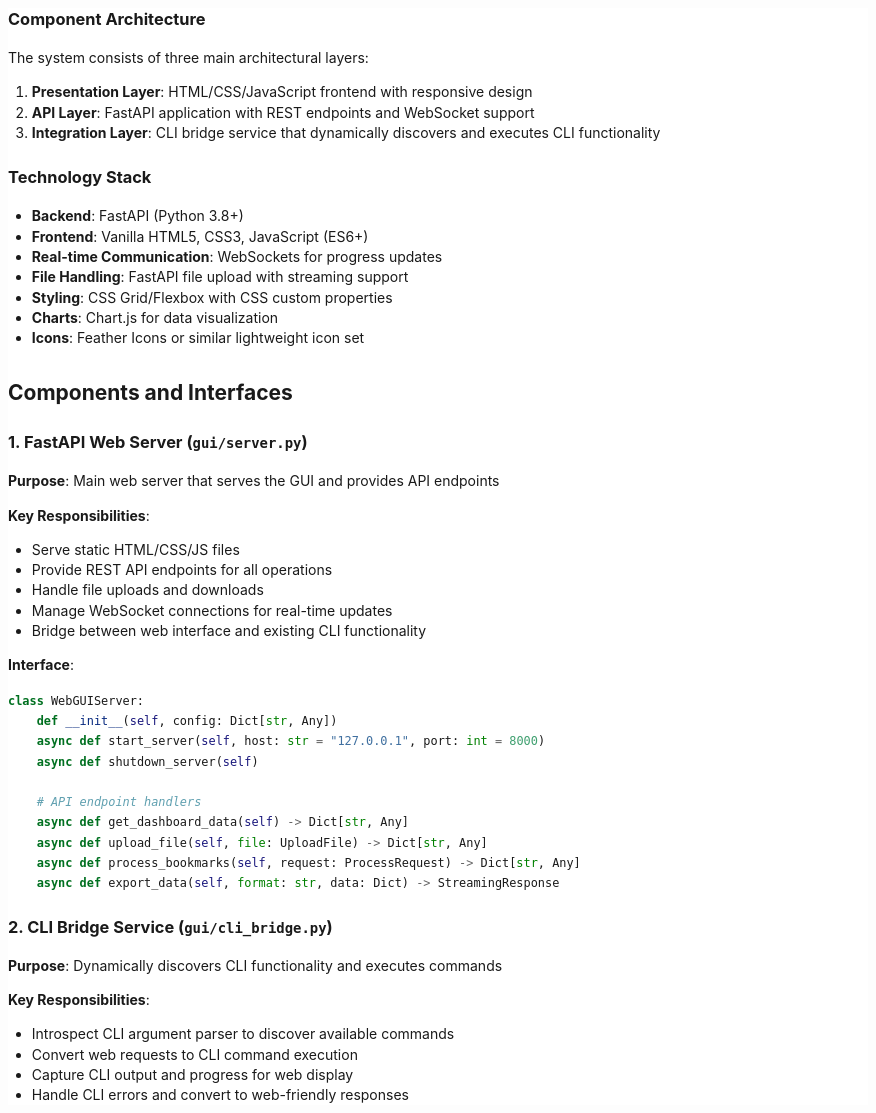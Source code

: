 ### Component Architecture

The system consists of three main architectural layers:

1. **Presentation Layer**: HTML/CSS/JavaScript frontend with responsive design
2. **API Layer**: FastAPI application with REST endpoints and WebSocket support
3. **Integration Layer**: CLI bridge service that dynamically discovers and executes CLI functionality

### Technology Stack

- **Backend**: FastAPI (Python 3.8+)
- **Frontend**: Vanilla HTML5, CSS3, JavaScript (ES6+)
- **Real-time Communication**: WebSockets for progress updates
- **File Handling**: FastAPI file upload with streaming support
- **Styling**: CSS Grid/Flexbox with CSS custom properties
- **Charts**: Chart.js for data visualization
- **Icons**: Feather Icons or similar lightweight icon set

## Components and Interfaces

### 1. FastAPI Web Server (`gui/server.py`)

**Purpose**: Main web server that serves the GUI and provides API endpoints

**Key Responsibilities**:
- Serve static HTML/CSS/JS files
- Provide REST API endpoints for all operations
- Handle file uploads and downloads
- Manage WebSocket connections for real-time updates
- Bridge between web interface and existing CLI functionality

**Interface**:
```python
class WebGUIServer:
    def __init__(self, config: Dict[str, Any])
    async def start_server(self, host: str = "127.0.0.1", port: int = 8000)
    async def shutdown_server(self)
    
    # API endpoint handlers
    async def get_dashboard_data(self) -> Dict[str, Any]
    async def upload_file(self, file: UploadFile) -> Dict[str, Any]
    async def process_bookmarks(self, request: ProcessRequest) -> Dict[str, Any]
    async def export_data(self, format: str, data: Dict) -> StreamingResponse
```

### 2. CLI Bridge Service (`gui/cli_bridge.py`)

**Purpose**: Dynamically discovers CLI functionality and executes commands

**Key Responsibilities**:
- Introspect CLI argument parser to discover available commands
- Convert web requests to CLI command execution
- Capture CLI output and progress for web display
- Handle CLI errors and convert to web-friendly responses
